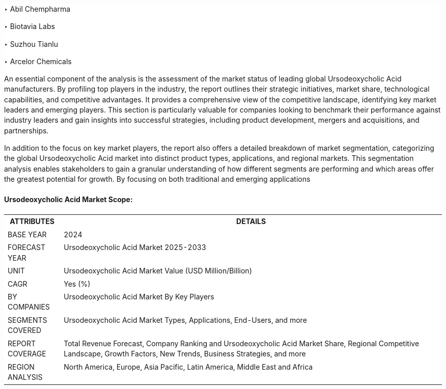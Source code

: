 ‣ Abil Chempharma

‣ Biotavia Labs

‣ Suzhou Tianlu

‣ Arcelor Chemicals

An essential component of the analysis is the assessment of the market status of leading global Ursodeoxycholic Acid manufacturers. By profiling top players in the industry, the report outlines their strategic initiatives, market share, technological capabilities, and competitive advantages. It provides a comprehensive view of the competitive landscape, identifying key market leaders and emerging players. This section is particularly valuable for companies looking to benchmark their performance against industry leaders and gain insights into successful strategies, including product development, mergers and acquisitions, and partnerships.

In addition to the focus on key market players, the report also offers a detailed breakdown of market segmentation, categorizing the global Ursodeoxycholic Acid market into distinct product types, applications, and regional markets. This segmentation analysis enables stakeholders to gain a granular understanding of how different segments are performing and which areas offer the greatest potential for growth. By focusing on both traditional and emerging applications

<h4>Ursodeoxycholic Acid Market Scope:</h4>
<table>
<tr>
<th>ATTRIBUTES</th>
<th>DETAILS</th>
</tr>
<tr>
<td>BASE YEAR</td>
<td>2024</td>
</tr>
<tr>
<td>FORECAST YEAR</td>
<td>Ursodeoxycholic Acid Market 2025-2033</td>
</tr>
<tr>
<td>UNIT</td>
<td>Ursodeoxycholic Acid Market Value (USD Million/Billion)</td>
<tr>
<td>CAGR</td>
<td>Yes (%)</td>
</tr>
</tr>
<tr>
<td>BY COMPANIES</td>
<td>Ursodeoxycholic Acid Market By Key Players</td>
</tr>
<tr>
<td>SEGMENTS COVERED</td>
<td>Ursodeoxycholic Acid Market Types, Applications, End-Users, and more</td>
</tr>
<tr>
<td>REPORT COVERAGE</td>
<td>Total Revenue Forecast, Company Ranking and Ursodeoxycholic Acid Market Share, Regional Competitive Landscape, Growth Factors, New Trends, Business Strategies, and more</td>
</tr>
<tr>
<td>REGION ANALYSIS</td>
<td>North America, Europe, Asia Pacific, Latin America, Middle East and Africa</td>
</tr>
</table>
